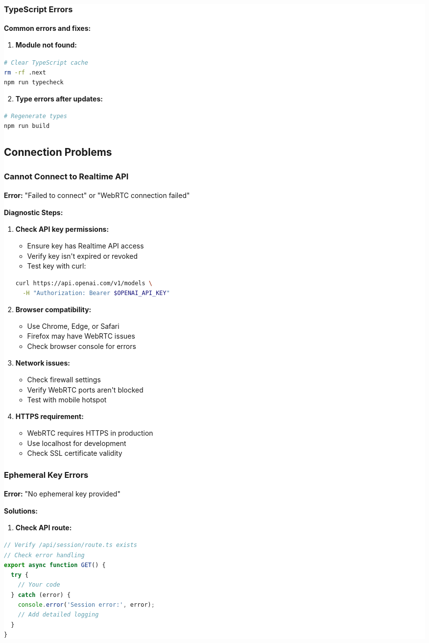 ### TypeScript Errors

**Common errors and fixes:**

1. **Module not found:**
```bash
# Clear TypeScript cache
rm -rf .next
npm run typecheck
```

2. **Type errors after updates:**
```bash
# Regenerate types
npm run build
```

## Connection Problems

### Cannot Connect to Realtime API

**Error:** "Failed to connect" or "WebRTC connection failed"

**Diagnostic Steps:**

1. **Check API key permissions:**
   - Ensure key has Realtime API access
   - Verify key isn't expired or revoked
   - Test key with curl:
   ```bash
   curl https://api.openai.com/v1/models \
     -H "Authorization: Bearer $OPENAI_API_KEY"
   ```

2. **Browser compatibility:**
   - Use Chrome, Edge, or Safari
   - Firefox may have WebRTC issues
   - Check browser console for errors

3. **Network issues:**
   - Check firewall settings
   - Verify WebRTC ports aren't blocked
   - Test with mobile hotspot

4. **HTTPS requirement:**
   - WebRTC requires HTTPS in production
   - Use localhost for development
   - Check SSL certificate validity

### Ephemeral Key Errors

**Error:** "No ephemeral key provided"

**Solutions:**

1. **Check API route:**
```typescript
// Verify /api/session/route.ts exists
// Check error handling
export async function GET() {
  try {
    // Your code
  } catch (error) {
    console.error('Session error:', error);
    // Add detailed logging
  }
}
```
